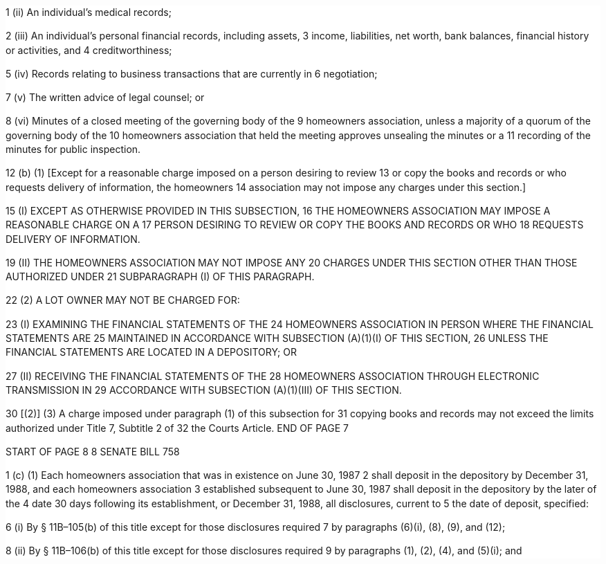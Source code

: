 1 (ii) An individual’s medical records;

2 (iii) An individual’s personal financial records, including assets,
3 income, liabilities, net worth, bank balances, financial history or activities, and
4 creditworthiness;

5 (iv) Records relating to business transactions that are currently in
6 negotiation;

7 (v) The written advice of legal counsel; or

8 (vi) Minutes of a closed meeting of the governing body of the
9 homeowners association, unless a majority of a quorum of the governing body of the
10 homeowners association that held the meeting approves unsealing the minutes or a
11 recording of the minutes for public inspection.

12 (b) (1) [Except for a reasonable charge imposed on a person desiring to review
13 or copy the books and records or who requests delivery of information, the homeowners
14 association may not impose any charges under this section.]

15 (I) EXCEPT AS OTHERWISE PROVIDED IN THIS SUBSECTION,
16 THE HOMEOWNERS ASSOCIATION MAY IMPOSE A REASONABLE CHARGE ON A
17 PERSON DESIRING TO REVIEW OR COPY THE BOOKS AND RECORDS OR WHO
18 REQUESTS DELIVERY OF INFORMATION.

19 (II) THE HOMEOWNERS ASSOCIATION MAY NOT IMPOSE ANY
20 CHARGES UNDER THIS SECTION OTHER THAN THOSE AUTHORIZED UNDER
21 SUBPARAGRAPH (I) OF THIS PARAGRAPH.

22 (2) A LOT OWNER MAY NOT BE CHARGED FOR:

23 (I) EXAMINING THE FINANCIAL STATEMENTS OF THE
24 HOMEOWNERS ASSOCIATION IN PERSON WHERE THE FINANCIAL STATEMENTS ARE
25 MAINTAINED IN ACCORDANCE WITH SUBSECTION (A)(1)(I) OF THIS SECTION,
26 UNLESS THE FINANCIAL STATEMENTS ARE LOCATED IN A DEPOSITORY; OR

27 (II) RECEIVING THE FINANCIAL STATEMENTS OF THE
28 HOMEOWNERS ASSOCIATION THROUGH ELECTRONIC TRANSMISSION IN
29 ACCORDANCE WITH SUBSECTION (A)(1)(III) OF THIS SECTION.

30 [(2)] (3) A charge imposed under paragraph (1) of this subsection for
31 copying books and records may not exceed the limits authorized under Title 7, Subtitle 2 of
32 the Courts Article.
END OF PAGE 7

START OF PAGE 8
8 SENATE BILL 758

1 (c) (1) Each homeowners association that was in existence on June 30, 1987
2 shall deposit in the depository by December 31, 1988, and each homeowners association
3 established subsequent to June 30, 1987 shall deposit in the depository by the later of the
4 date 30 days following its establishment, or December 31, 1988, all disclosures, current to
5 the date of deposit, specified:

6 (i) By § 11B–105(b) of this title except for those disclosures required
7 by paragraphs (6)(i), (8), (9), and (12);

8 (ii) By § 11B–106(b) of this title except for those disclosures required
9 by paragraphs (1), (2), (4), and (5)(i); and
